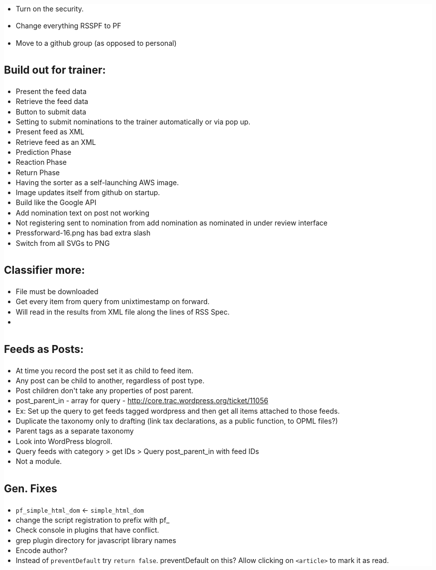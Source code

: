 -	Turn on the security.

-	Change everything RSSPF to PF

-	Move to a github group (as opposed to personal)

Build out for trainer:
-----------------------

-	Present the feed data
-	Retrieve the feed data
-	Button to submit data
-	Setting to submit nominations to the trainer automatically or via pop up.
-	Present feed as XML
-	Retrieve feed as an XML
-	Prediction Phase
-	Reaction Phase
-	Return Phase
-	Having the sorter as a self-launching AWS image.
-	Image updates itself from github on startup.
-	Build like the Google API
-	Add nomination text on post not working
-	Not registering sent to nomination from add nomination as nominated in under review interface
-	Pressforward-16.png has bad extra slash
-	Switch from all SVGs to PNG

Classifier more:
-------------------

-	File must be downloaded
-	Get every item from query from unixtimestamp on forward.
-	Will read in the results from XML file along the lines of RSS Spec.
-

Feeds as Posts:
------------------

 - At time you record the post set it as child to feed item.
 - Any post can be child to another, regardless of post type.
 - Post children don't take any properties of post parent.
 - post_parent_in - array for query - http://core.trac.wordpress.org/ticket/11056
 - Ex: Set up the query to get feeds tagged wordpress and then get all items attached to those feeds.
 - Duplicate the taxonomy only to drafting (link tax declarations, as a public function, to OPML files?)
 - Parent tags as a separate taxonomy
 - Look into WordPress blogroll.
 - Query feeds with category > get IDs > Query post_parent_in with feed IDs
 - Not a module.

Gen. Fixes
--------------
 - `pf_simple_html_dom` <- `simple_html_dom`
 - change the script registration to prefix with pf_
 - Check console in plugins that have conflict.
 - grep plugin directory for javascript library names
 - Encode author?
 - Instead of `preventDefault` try `return false`. preventDefault on this? Allow clicking on `<article>` to mark it as read.
